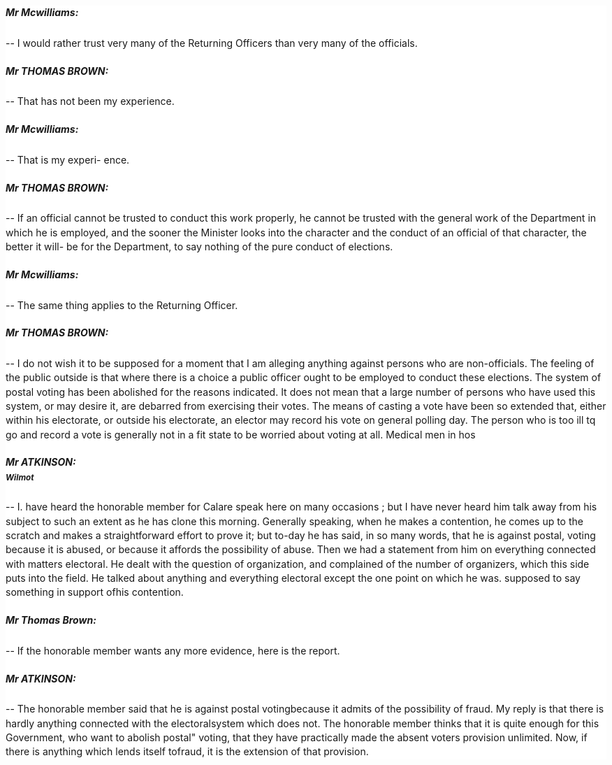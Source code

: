 ##### Mr Mcwilliams:

--  I would rather trust very many of the Returning Officers than very many of the officials. 

##### Mr THOMAS BROWN:

-- That has not been my experience. 

##### Mr Mcwilliams:

--  That is my experi- ence. 

##### Mr THOMAS BROWN:

-- If an official cannot be trusted to conduct this work properly, he cannot be trusted with the general work of the Department in which he is employed, and the sooner the Minister looks into the character and the conduct of an official of that character, the better it will- be for the Department, to say nothing of the pure conduct of elections. 

##### Mr Mcwilliams:

--  The same thing applies to the Returning Officer. 

##### Mr THOMAS BROWN:

-- I do not wish it to be supposed for a moment that I am alleging anything against persons who are non-officials. The feeling of the public outside is that where there is a choice a public officer ought to be employed to conduct these elections. The system of postal voting has been abolished for the reasons indicated. It does not mean that a large number of persons who have used this system, or may desire it, are debarred from exercising their votes. The means of casting a vote have been so extended that, either within his electorate, or outside his electorate, an elector may record his vote on general polling day. The person who is too ill tq go and record a vote is generally not in a fit state to be worried about voting at all. Medical men in hos 

##### Mr ATKINSON:<br><small class="text-muted">Wilmot</small>

-- I. have heard the honorable member for Calare speak here on many occasions ; but I have never heard him talk away from his subject to such an extent as he has clone this morning. Generally speaking, when he makes a contention, he comes up to the scratch and makes a straightforward effort to prove it; but to-day he has said, in so many words, that he is against postal, voting because it is abused, or because it affords the possibility of abuse. Then we had a statement from him on everything connected with matters electoral. He dealt with the question of organization, and complained of the number of organizers, which this side puts into the field. He talked about anything and everything electoral except the one point on which he was. supposed to say something in support ofhis contention. 

##### Mr Thomas Brown:

--  If the honorable member wants any more evidence, here is the report. 

##### Mr ATKINSON:

-- The honorable member said that he is against postal votingbecause it admits of the possibility of fraud. My reply is that there is hardly anything connected with the electoralsystem which does not. The honorable member thinks that it is quite enough for this Government, who want to abolish postal" voting, that they have practically made the absent voters provision unlimited. Now, if there is anything which lends itself tofraud, it is the extension of that provision. 
